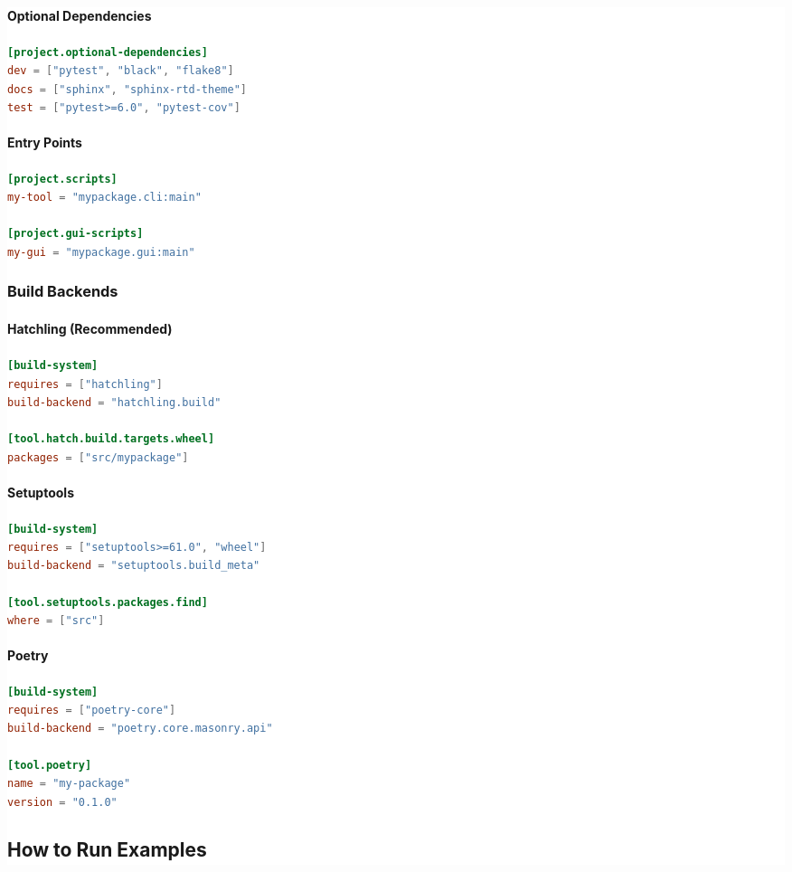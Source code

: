#### Optional Dependencies
```toml
[project.optional-dependencies]
dev = ["pytest", "black", "flake8"]
docs = ["sphinx", "sphinx-rtd-theme"]
test = ["pytest>=6.0", "pytest-cov"]
```

#### Entry Points
```toml
[project.scripts]
my-tool = "mypackage.cli:main"

[project.gui-scripts]
my-gui = "mypackage.gui:main"
```

### Build Backends

#### Hatchling (Recommended)
```toml
[build-system]
requires = ["hatchling"]
build-backend = "hatchling.build"

[tool.hatch.build.targets.wheel]
packages = ["src/mypackage"]
```

#### Setuptools
```toml
[build-system]
requires = ["setuptools>=61.0", "wheel"]
build-backend = "setuptools.build_meta"

[tool.setuptools.packages.find]
where = ["src"]
```

#### Poetry
```toml
[build-system]
requires = ["poetry-core"]
build-backend = "poetry.core.masonry.api"

[tool.poetry]
name = "my-package"
version = "0.1.0"
```

## How to Run Examples
